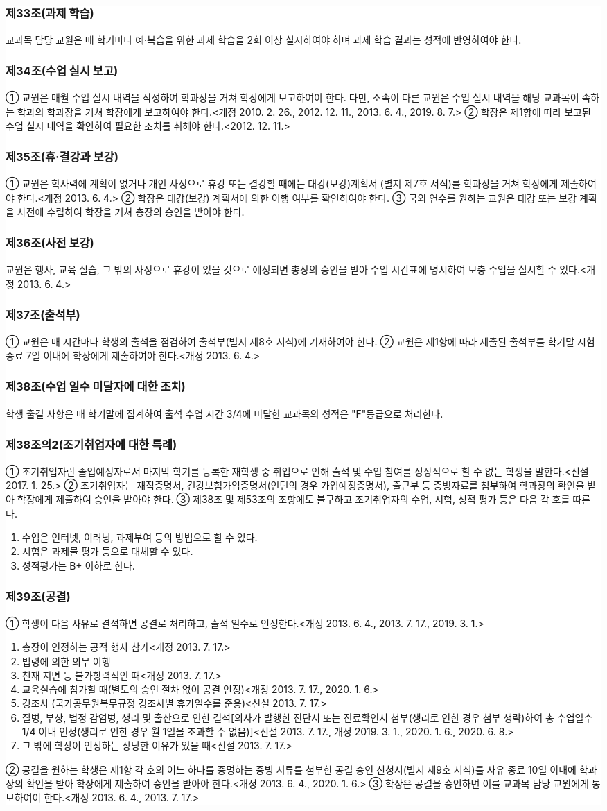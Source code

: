 ### 제33조(과제 학습)

교과목 담당 교원은 매 학기마다 예‧복습을 위한 과제 학습을 2회 이상 실시하여야 하며 과제 학습 결과는 성적에 반영하여야 한다.

### 제34조(수업 실시 보고)

① 교원은 매월 수업 실시 내역을 작성하여 학과장을 거쳐 학장에게 보고하여야 한다. 다만, 소속이 다른 교원은 수업 실시 내역을 해당 교과목이 속하는 학과의 학과장을 거쳐 학장에게 보고하여야 한다.<개정 2010. 2. 26., 2012. 12. 11., 2013. 6. 4., 2019. 8. 7.>
② 학장은 제1항에 따라 보고된 수업 실시 내역을 확인하여 필요한 조치를 취해야 한다.<2012. 12. 11.>

### 제35조(휴‧결강과 보강)

① 교원은 학사력에 계획이 없거나 개인 사정으로 휴강 또는 결강할 때에는 대강(보강)계획서 (별지 제7호 서식)를 학과장을 거쳐 학장에게 제출하여야 한다.<개정 2013. 6. 4.>
② 학장은 대강(보강) 계획서에 의한 이행 여부를 확인하여야 한다.
③ 국외 연수를 원하는 교원은 대강 또는 보강 계획을 사전에 수립하여 학장을 거쳐 총장의 승인을 받아야 한다.

### 제36조(사전 보강)

교원은 행사, 교육 실습, 그 밖의 사정으로 휴강이 있을 것으로 예정되면 총장의 승인을 받아 수업 시간표에 명시하여 보충 수업을 실시할 수 있다.<개정 2013. 6. 4.>

### 제37조(출석부)

① 교원은 매 시간마다 학생의 출석을 점검하여 출석부(별지 제8호 서식)에 기재하여야 한다.
② 교원은 제1항에 따라 제출된 출석부를 학기말 시험 종료 7일 이내에 학장에게 제출하여야 한다.<개정 2013. 6. 4.>

### 제38조(수업 일수 미달자에 대한 조치)

학생 출결 사항은 매 학기말에 집계하여 출석 수업 시간 3/4에 미달한 교과목의 성적은 "F"등급으로 처리한다.

### 제38조의2(조기취업자에 대한 특례)

① 조기취업자란 졸업예정자로서 마지막 학기를 등록한 재학생 중 취업으로 인해 출석 및 수업 참여를 정상적으로 할 수 없는 학생을 말한다.<신설 2017. 1. 25.>
② 조기취업자는 재직증명서, 건강보험가입증명서(인턴의 경우 가입예정증명서), 출근부 등 증빙자료를 첨부하여 학과장의 확인을 받아 학장에게 제출하여 승인을 받아야 한다.
③ 제38조 및 제53조의 조항에도 불구하고 조기취업자의 수업, 시험, 성적 평가 등은 다음 각 호를 따른다.

1. 수업은 인터넷, 이러닝, 과제부여 등의 방법으로 할 수 있다.
2. 시험은 과제물 평가 등으로 대체할 수 있다.
3. 성적평가는 B+ 이하로 한다.

### 제39조(공결)

① 학생이 다음 사유로 결석하면 공결로 처리하고, 출석 일수로 인정한다.<개정 2013. 6. 4., 2013. 7. 17., 2019. 3. 1.>

1. 총장이 인정하는 공적 행사 참가<개정 2013. 7. 17.>
2. 법령에 의한 의무 이행
3. 천재 지변 등 불가항력적인 때<개정 2013. 7. 17.>
4. 교육실습에 참가할 때(별도의 승인 절차 없이 공결 인정)<개정 2013. 7. 17., 2020. 1. 6.>
5. 경조사 (국가공무원복무규정 경조사별 휴가일수를 준용)<신설 2013. 7. 17.>
6. 질병, 부상, 법정 감염병, 생리 및 출산으로 인한 결석[의사가 발행한 진단서 또는 진료확인서 첨부(생리로 인한 경우 첨부 생략)하여 총 수업일수 1/4 이내 인정(생리로 인한 경우 월 1일을 초과할 수 없음)]<신설 2013. 7. 17., 개정 2019. 3. 1., 2020. 1. 6., 2020. 6. 8.>
7. 그 밖에 학장이 인정하는 상당한 이유가 있을 때<신설 2013. 7. 17.>

② 공결을 원하는 학생은 제1항 각 호의 어느 하나를 증명하는 증빙 서류를 첨부한 공결 승인 신청서(별지 제9호 서식)를 사유 종료 10일 이내에 학과장의 확인을 받아 학장에게 제출하여 승인을 받아야 한다.<개정 2013. 6. 4., 2020. 1. 6.>
③ 학장은 공결을 승인하면 이를 교과목 담당 교원에게 통보하여야 한다.<개정 2013. 6. 4., 2013. 7. 17.>

